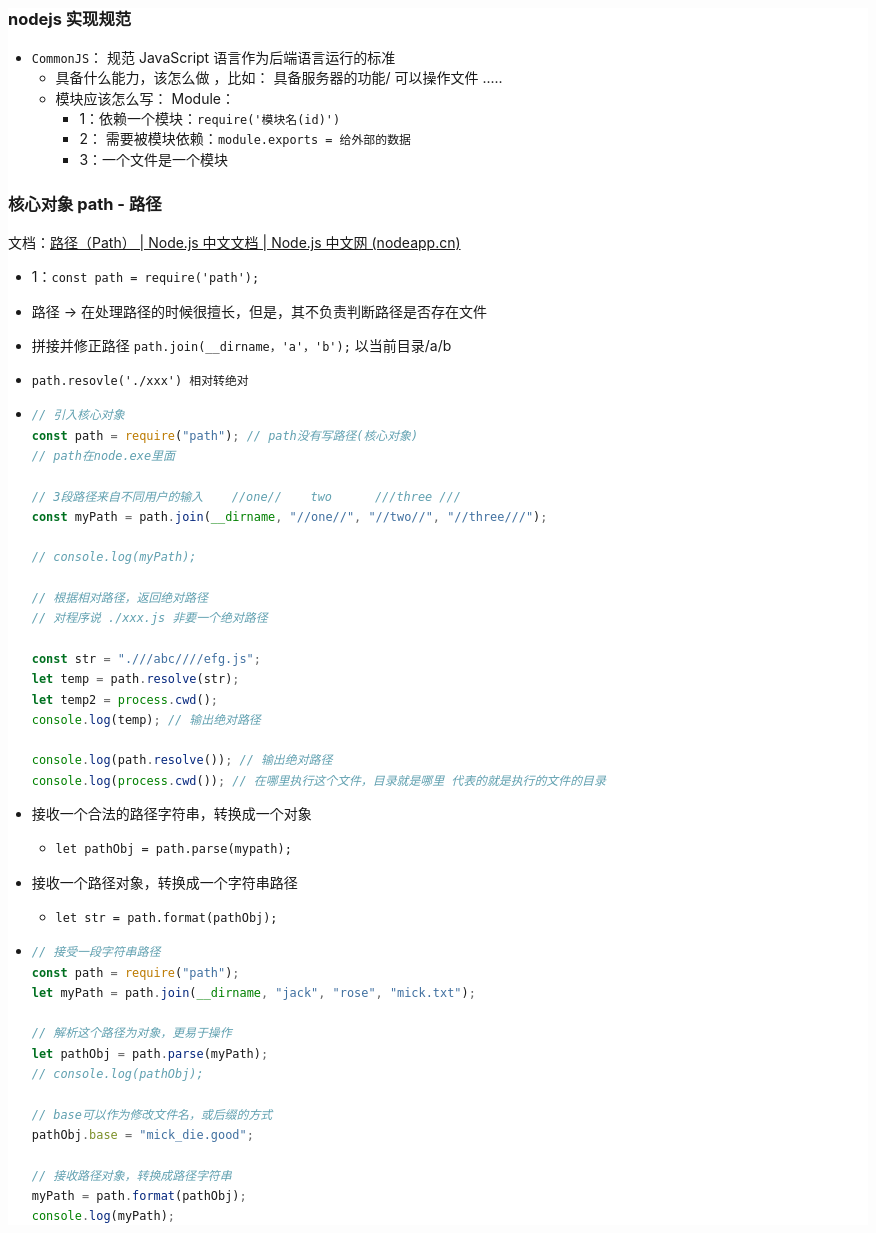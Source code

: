 ### nodejs 实现规范

- `CommonJS`： 规范 JavaScript 语言作为后端语言运行的标准
  - 具备什么能力，该怎么做 ，比如： 具备服务器的功能/ 可以操作文件 .....
  - 模块应该怎么写： Module：
    - 1：依赖一个模块：`require('模块名(id)')`
    - 2： 需要被模块依赖：`module.exports = 给外部的数据`
    - 3：一个文件是一个模块

### 核心对象 path - 路径

文档：[路径（Path） | Node.js 中文文档 | Node.js 中文网 (nodeapp.cn)](https://www.nodeapp.cn/path.html)

- 1：`const path = require('path');`

- 路径 -> 在处理路径的时候很擅长，但是，其不负责判断路径是否存在文件

- 拼接并修正路径 `path.join(__dirname，'a'，'b');` 以当前目录/a/b

- `path.resovle('./xxx') 相对转绝对`

- ```js
  // 引入核心对象
  const path = require("path"); // path没有写路径(核心对象)
  // path在node.exe里面

  // 3段路径来自不同用户的输入    //one//    two      ///three ///
  const myPath = path.join(__dirname, "//one//", "//two//", "//three///");

  // console.log(myPath);

  // 根据相对路径，返回绝对路径
  // 对程序说 ./xxx.js 非要一个绝对路径

  const str = ".///abc////efg.js";
  let temp = path.resolve(str);
  let temp2 = process.cwd();
  console.log(temp); // 输出绝对路径

  console.log(path.resolve()); // 输出绝对路径
  console.log(process.cwd()); // 在哪里执行这个文件，目录就是哪里 代表的就是执行的文件的目录
  ```

- 接收一个合法的路径字符串，转换成一个对象

  - `let pathObj = path.parse(mypath);`

- 接收一个路径对象，转换成一个字符串路径

  - `let str = path.format(pathObj);`

- ```js
  // 接受一段字符串路径
  const path = require("path");
  let myPath = path.join(__dirname, "jack", "rose", "mick.txt");

  // 解析这个路径为对象，更易于操作
  let pathObj = path.parse(myPath);
  // console.log(pathObj);

  // base可以作为修改文件名，或后缀的方式
  pathObj.base = "mick_die.good";

  // 接收路径对象，转换成路径字符串
  myPath = path.format(pathObj);
  console.log(myPath);
  ```
